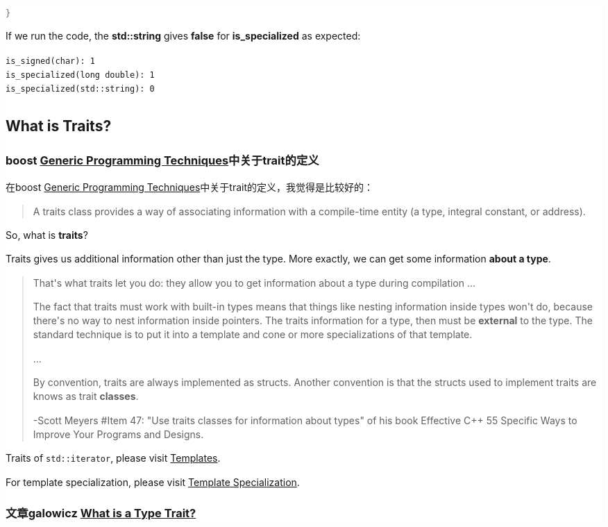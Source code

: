 ```c++
}
```

If we run the code, the **std::string** gives **false** for **is_specialized** as expected:

```
is_signed(char): 1
is_specialized(long double): 1
is_specialized(std::string): 0
```



## What is Traits?

### boost [Generic Programming Techniques](https://www.boost.org/community/generic_programming.html)中关于trait的定义

在boost [Generic Programming Techniques](https://www.boost.org/community/generic_programming.html)中关于trait的定义，我觉得是比较好的：

> A traits class provides a way of associating information with a compile-time entity (a type, integral constant, or address). 



So, what is **traits**?

Traits gives us additional information other than just the type. More exactly, we can get some information **about a type**.

> That's what traits let you do: they allow you to get information about a type during compilation  ...
>
> The fact that traits must work with built-in types means that things like nesting information inside types won't do, because there's no way to nest information inside pointers. The traits information for a type, then must be **external** to the type. The standard technique is to put it into a template and cone or more specializations of that template.
>
> ...
>
> By convention, traits are always implemented as structs. Another convention is that the structs used to implement traits are knows as trait **classes**.
>
> -Scott Meyers #Item 47: "Use traits classes for information about types" of his book Effective C++ 55 Specific Ways to Improve Your Programs and Designs.

Traits of `std::iterator`, please visit [Templates](http://www.bogotobogo.com/cplusplus/templates.php#restrictionstemplateparameter).

For template specialization, please visit [Template Specialization](http://www.bogotobogo.com/cplusplus/template_specialization_function_class.php).

### 文章galowicz [What is a Type Trait?](https://blog.galowicz.de/2016/02/18/what_is_a_type_trait/)
